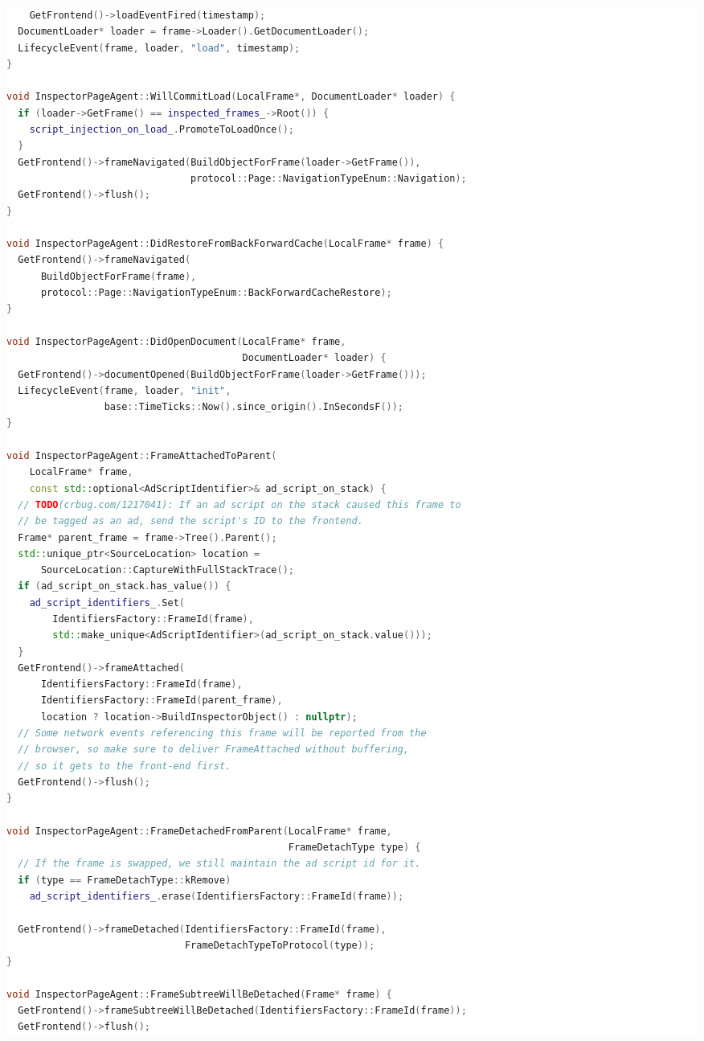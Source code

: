 ```cpp
    GetFrontend()->loadEventFired(timestamp);
  DocumentLoader* loader = frame->Loader().GetDocumentLoader();
  LifecycleEvent(frame, loader, "load", timestamp);
}

void InspectorPageAgent::WillCommitLoad(LocalFrame*, DocumentLoader* loader) {
  if (loader->GetFrame() == inspected_frames_->Root()) {
    script_injection_on_load_.PromoteToLoadOnce();
  }
  GetFrontend()->frameNavigated(BuildObjectForFrame(loader->GetFrame()),
                                protocol::Page::NavigationTypeEnum::Navigation);
  GetFrontend()->flush();
}

void InspectorPageAgent::DidRestoreFromBackForwardCache(LocalFrame* frame) {
  GetFrontend()->frameNavigated(
      BuildObjectForFrame(frame),
      protocol::Page::NavigationTypeEnum::BackForwardCacheRestore);
}

void InspectorPageAgent::DidOpenDocument(LocalFrame* frame,
                                         DocumentLoader* loader) {
  GetFrontend()->documentOpened(BuildObjectForFrame(loader->GetFrame()));
  LifecycleEvent(frame, loader, "init",
                 base::TimeTicks::Now().since_origin().InSecondsF());
}

void InspectorPageAgent::FrameAttachedToParent(
    LocalFrame* frame,
    const std::optional<AdScriptIdentifier>& ad_script_on_stack) {
  // TODO(crbug.com/1217041): If an ad script on the stack caused this frame to
  // be tagged as an ad, send the script's ID to the frontend.
  Frame* parent_frame = frame->Tree().Parent();
  std::unique_ptr<SourceLocation> location =
      SourceLocation::CaptureWithFullStackTrace();
  if (ad_script_on_stack.has_value()) {
    ad_script_identifiers_.Set(
        IdentifiersFactory::FrameId(frame),
        std::make_unique<AdScriptIdentifier>(ad_script_on_stack.value()));
  }
  GetFrontend()->frameAttached(
      IdentifiersFactory::FrameId(frame),
      IdentifiersFactory::FrameId(parent_frame),
      location ? location->BuildInspectorObject() : nullptr);
  // Some network events referencing this frame will be reported from the
  // browser, so make sure to deliver FrameAttached without buffering,
  // so it gets to the front-end first.
  GetFrontend()->flush();
}

void InspectorPageAgent::FrameDetachedFromParent(LocalFrame* frame,
                                                 FrameDetachType type) {
  // If the frame is swapped, we still maintain the ad script id for it.
  if (type == FrameDetachType::kRemove)
    ad_script_identifiers_.erase(IdentifiersFactory::FrameId(frame));

  GetFrontend()->frameDetached(IdentifiersFactory::FrameId(frame),
                               FrameDetachTypeToProtocol(type));
}

void InspectorPageAgent::FrameSubtreeWillBeDetached(Frame* frame) {
  GetFrontend()->frameSubtreeWillBeDetached(IdentifiersFactory::FrameId(frame));
  GetFrontend()->flush();
```